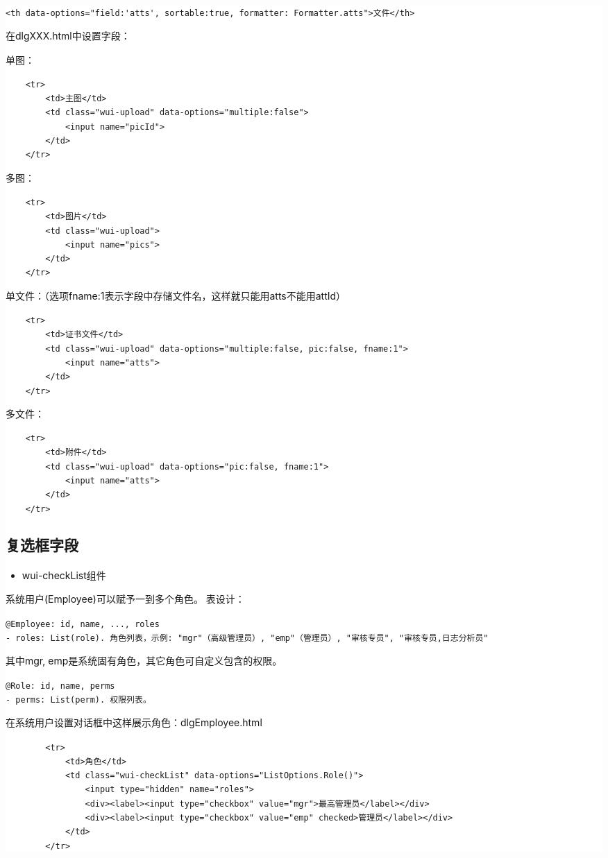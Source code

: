 	<th data-options="field:'atts', sortable:true, formatter: Formatter.atts">文件</th>

在dlgXXX.html中设置字段：

单图：

		<tr>
			<td>主图</td>
			<td class="wui-upload" data-options="multiple:false">
				<input name="picId">
			</td>
		</tr>

多图：

		<tr>
			<td>图片</td>
			<td class="wui-upload">
				<input name="pics">
			</td>
		</tr>

单文件：（选项fname:1表示字段中存储文件名，这样就只能用atts不能用attId）

		<tr>
			<td>证书文件</td>
			<td class="wui-upload" data-options="multiple:false, pic:false, fname:1">
				<input name="atts">
			</td>
		</tr>

多文件：

		<tr>
			<td>附件</td>
			<td class="wui-upload" data-options="pic:false, fname:1">
				<input name="atts">
			</td>
		</tr>

## 复选框字段

- wui-checkList组件

系统用户(Employee)可以赋予一到多个角色。
表设计：

	@Employee: id, name, ..., roles
	- roles: List(role). 角色列表，示例: "mgr"（高级管理员）, "emp"（管理员）, "审核专员", "审核专员,日志分析员"

其中mgr, emp是系统固有角色，其它角色可自定义包含的权限。

	@Role: id, name, perms
	- perms: List(perm). 权限列表。

在系统用户设置对话框中这样展示角色：dlgEmployee.html

			<tr>
				<td>角色</td>
				<td class="wui-checkList" data-options="ListOptions.Role()">
					<input type="hidden" name="roles">
					<div><label><input type="checkbox" value="mgr">最高管理员</label></div>
					<div><label><input type="checkbox" value="emp" checked>管理员</label></div>
				</td>
			</tr>
